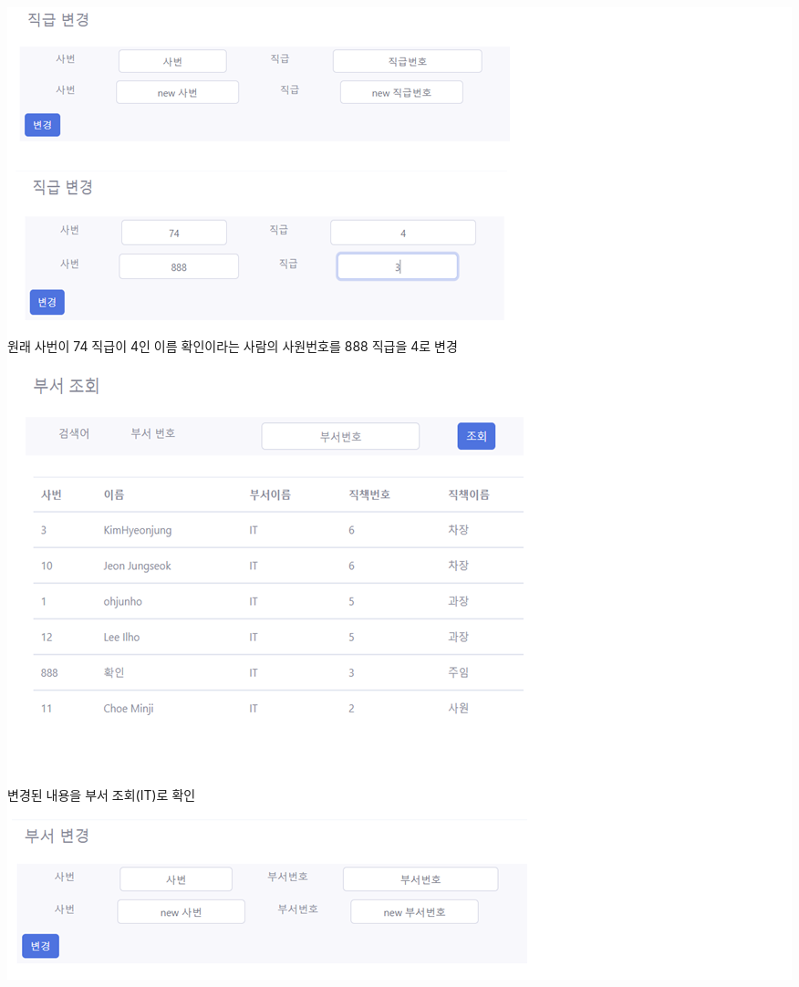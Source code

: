 
![Untitled](Outputs/Untitled%2016.png)

원래 사번이 74 직급이 4인 이름 확인이라는 사람의 사원번호를 888 직급을 4로 변경

![Untitled](Outputs/Untitled%2017.png)

변경된 내용을 부서 조회(IT)로 확인

![Untitled](Outputs/Untitled%2018.png)
